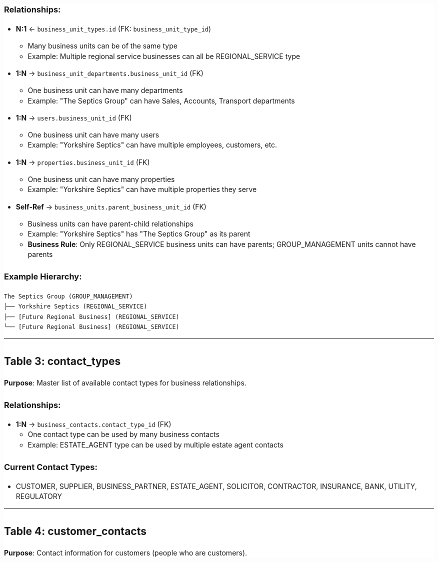 ### Relationships:
- **N:1** ← `business_unit_types.id` (FK: `business_unit_type_id`)
  - Many business units can be of the same type
  - Example: Multiple regional service businesses can all be REGIONAL_SERVICE type

- **1:N** → `business_unit_departments.business_unit_id` (FK)
  - One business unit can have many departments
  - Example: "The Septics Group" can have Sales, Accounts, Transport departments

- **1:N** → `users.business_unit_id` (FK)
  - One business unit can have many users
  - Example: "Yorkshire Septics" can have multiple employees, customers, etc.

- **1:N** → `properties.business_unit_id` (FK)
  - One business unit can have many properties
  - Example: "Yorkshire Septics" can have multiple properties they serve

- **Self-Ref** → `business_units.parent_business_unit_id` (FK)
  - Business units can have parent-child relationships
  - Example: "Yorkshire Septics" has "The Septics Group" as its parent
  - **Business Rule**: Only REGIONAL_SERVICE business units can have parents; GROUP_MANAGEMENT units cannot have parents

### Example Hierarchy:
```
The Septics Group (GROUP_MANAGEMENT)
├── Yorkshire Septics (REGIONAL_SERVICE)
├── [Future Regional Business] (REGIONAL_SERVICE)
└── [Future Regional Business] (REGIONAL_SERVICE)
```

---

## Table 3: contact_types

**Purpose**: Master list of available contact types for business relationships.

### Relationships:
- **1:N** → `business_contacts.contact_type_id` (FK)
  - One contact type can be used by many business contacts
  - Example: ESTATE_AGENT type can be used by multiple estate agent contacts

### Current Contact Types:
- CUSTOMER, SUPPLIER, BUSINESS_PARTNER, ESTATE_AGENT, SOLICITOR, CONTRACTOR, INSURANCE, BANK, UTILITY, REGULATORY

---

## Table 4: customer_contacts

**Purpose**: Contact information for customers (people who are customers).
